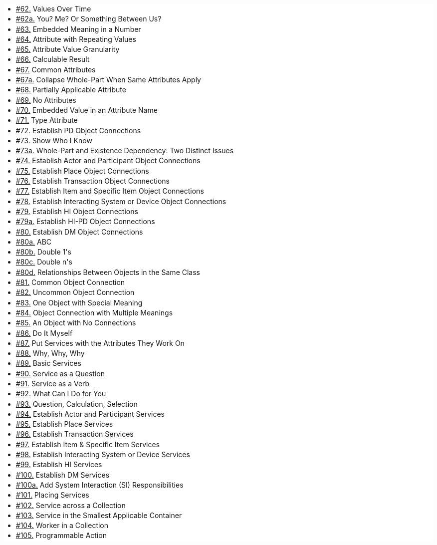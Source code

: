 *  [#62.](./what-to-consider-and-challenge-(what-i-know)-values.html) Values Over Time
*  [#62a.](./what-to-consider-and-challenge-(what-i-know)-values.html) You? Me? Or Something Between Us?
*  [#63.](./what-to-consider-and-challenge-(what-i-know)-values.html) Embedded Meaning in a Number
*  [#64.](./what-to-consider-and-challenge-(what-i-know)-values.html) Attribute with Repeating Values
*  [#65.](./what-to-consider-and-challenge-(what-i-know)-values.html) Attribute Value Granularity
*  [#66.](./what-to-consider-and-challenge-(what-i-know)-values.html) Calculable Result
*  [#67.](./what-to-consider-and-challenge-gen-spec-with-attributes-(what-i-know).html) Common Attributes
*  [#67a.](./what-to-consider-and-challenge-gen-spec-with-attributes-(what-i-know).html) Collapse Whole-Part When Same Attributes Apply
*  [#68.](./what-to-consider-and-challenge-gen-spec-with-attributes-(what-i-know).html) Partially Applicable Attribute
*  [#69.](./what-to-consider-and-challenge-gen-spec-with-attributes-(what-i-know).html) No Attributes
*  [#70.](./what-to-consider-and-challenge-(what-i-know)-names.html) Embedded Value in an Attribute Name
*  [#71.](./what-to-consider-and-challenge-(what-i-know)-names.html) Type Attribute
*  [#72.](./fundamentals-(who-i-know).html) Establish PD Object Connections
*  [#73.](./fundamentals-(who-i-know).html) Show Who I Know
*  [#73a.](./fundamentals-(who-i-know).html) Whole-Part and Existence Dependency: Two Distinct Issues
*  [#74.](./pattern-players-(who-i-know).html) Establish Actor and Participant Object Connections
*  [#75.](./pattern-players-(who-i-know).html) Establish Place Object Connections
*  [#76.](./pattern-players-(who-i-know).html) Establish Transaction Object Connections
*  [#77.](./pattern-players-(who-i-know).html) Establish Item and Specific Item Object Connections
*  [#78.](./pattern-players-(who-i-know).html) Establish Interacting System or Device Object Connections
*  [#79.](./model-components-hi-dm-(who-i-know).html) Establish HI Object Connections
*  [#79a.](./model-components-hi-dm-(who-i-know).html) Establish HI-PD Object Connections
*  [#80.](./model-components-hi-dm-(who-i-know).html) Establish DM Object Connections
*  [#80a.](./what-to-consider-and-challenge-(who-i-know).html) ABC
*  [#80b.](./what-to-consider-and-challenge-(who-i-know).html) Double 1's
*  [#80c.](./what-to-consider-and-challenge-(who-i-know).html) Double n's
*  [#80d.](./what-to-consider-and-challenge-(who-i-know).html) Relationships Between Objects in the Same Class
*  [#81.](./what-to-consider-and-challenge-(who-i-know).html) Common Object Connection
*  [#82.](./what-to-consider-and-challenge-(who-i-know).html) Uncommon Object Connection
*  [#83.](./what-to-consider-and-challenge-(who-i-know).html) One Object with Special Meaning
*  [#84.](./what-to-consider-and-challenge-(who-i-know).html) Object Connection with Multiple Meanings
*  [#85.](./what-to-consider-and-challenge-(who-i-know).html) An Object with No Connections
*  [#86.](./fundamentals-(what-i-do).html) Do It Myself
*  [#87.](./fundamentals-(what-i-do).html) Put Services with the Attributes They Work On
*  [#88.](./fundamentals-(what-i-do).html) Why, Why, Why
*  [#89.](./fundamentals-(what-i-do).html) Basic Services
*  [#90.](./fundamentals-(what-i-do).html) Service as a Question
*  [#91.](./fundamentals-(what-i-do).html) Service as a Verb
*  [#92.](./fundamentals-(what-i-do).html) What Can I Do for You
*  [#93.](./fundamentals-(what-i-do).html) Question, Calculation, Selection
*  [#94.](./pattern-players-(what-i-do).html) Establish Actor and Participant Services
*  [#95.](./pattern-players-(what-i-do).html) Establish Place Services
*  [#96.](./pattern-players-(what-i-do).html) Establish Transaction Services
*  [#97.](./pattern-players-(what-i-do).html) Establish Item &amp; Specific Item Services
*  [#98.](./pattern-players-(what-i-do).html) Establish Interacting System or Device Services
*  [#99.](./model-components-hi-dm-(what-i-do).html) Establish HI Services
*  [#100.](./model-components-hi-dm-(what-i-do).html) Establish DM Services
*  [#100a.](./model-components-hi-dm-(what-i-do).html) Add System Interaction (SI) Responsibilities
*  [#101.](./where-to-put-a-service-(what-i-do).html) Placing Services
*  [#102.](./where-to-put-a-service-(what-i-do).html) Service across a Collection
*  [#103.](./where-to-put-a-service-(what-i-do).html) Service in the Smallest Applicable Container
*  [#104.](./where-to-put-a-service-(what-i-do).html) Worker in a Collection
*  [#105.](./where-to-put-a-service-(what-i-do).html) Programmable Action